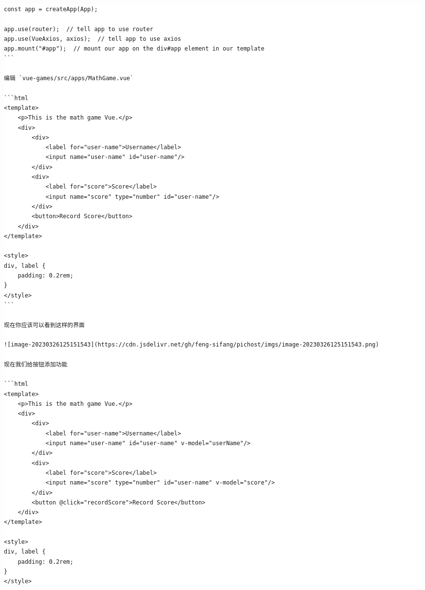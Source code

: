     const app = createApp(App);
    
    app.use(router);  // tell app to use router
    app.use(VueAxios, axios);  // tell app to use axios
    app.mount("#app");  // mount our app on the div#app element in our template
    ```

    编辑 `vue-games/src/apps/MathGame.vue`

    ```html
    <template>
        <p>This is the math game Vue.</p>
        <div>
            <div>
                <label for="user-name">Username</label>
                <input name="user-name" id="user-name"/>
            </div>
            <div>
                <label for="score">Score</label>
                <input name="score" type="number" id="user-name"/>
            </div>
            <button>Record Score</button>
        </div>
    </template>
    
    <style>
    div, label {
        padding: 0.2rem;
    }
    </style>
    ```

    现在你应该可以看到这样的界面

    ![image-20230326125151543](https://cdn.jsdelivr.net/gh/feng-sifang/pichost/imgs/image-20230326125151543.png)

    现在我们给按钮添加功能

    ```html
    <template>
        <p>This is the math game Vue.</p>
        <div>
            <div>
                <label for="user-name">Username</label>
                <input name="user-name" id="user-name" v-model="userName"/>
            </div>
            <div>
                <label for="score">Score</label>
                <input name="score" type="number" id="user-name" v-model="score"/>
            </div>
            <button @click="recordScore">Record Score</button>
        </div>
    </template>
    
    <style>
    div, label {
        padding: 0.2rem;
    }
    </style>
    